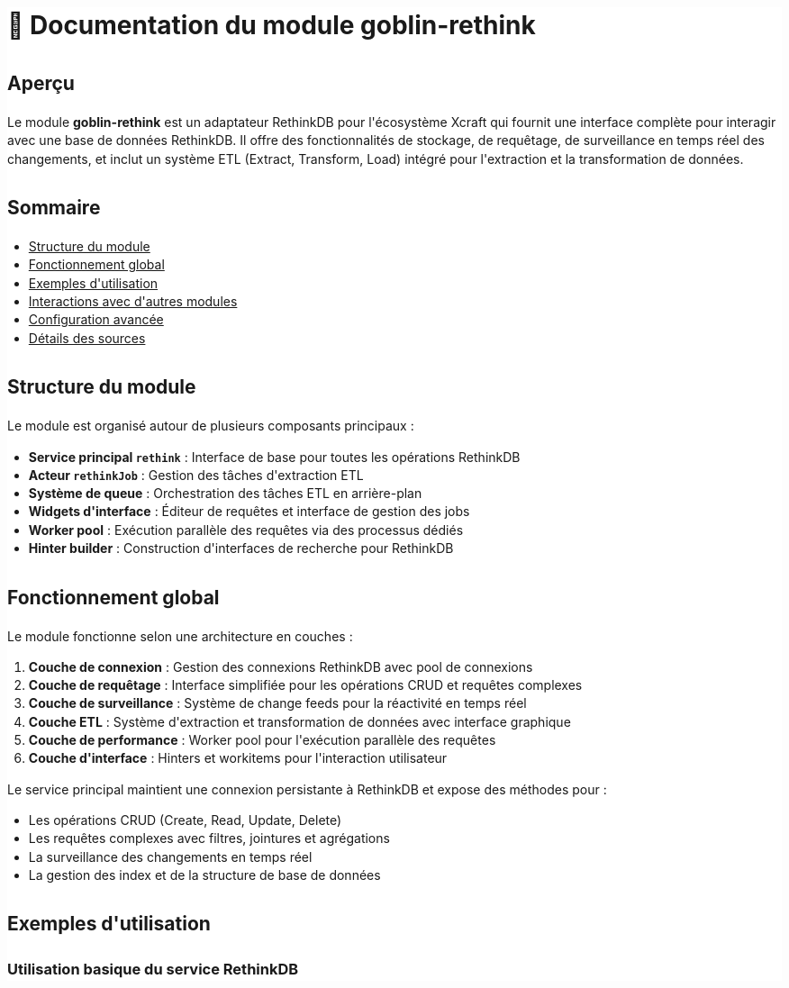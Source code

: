 # 📘 Documentation du module goblin-rethink

## Aperçu

Le module **goblin-rethink** est un adaptateur RethinkDB pour l'écosystème Xcraft qui fournit une interface complète pour interagir avec une base de données RethinkDB. Il offre des fonctionnalités de stockage, de requêtage, de surveillance en temps réel des changements, et inclut un système ETL (Extract, Transform, Load) intégré pour l'extraction et la transformation de données.

## Sommaire

- [Structure du module](#structure-du-module)
- [Fonctionnement global](#fonctionnement-global)
- [Exemples d'utilisation](#exemples-dutilisation)
- [Interactions avec d'autres modules](#interactions-avec-dautres-modules)
- [Configuration avancée](#configuration-avancée)
- [Détails des sources](#détails-des-sources)

## Structure du module

Le module est organisé autour de plusieurs composants principaux :

- **Service principal `rethink`** : Interface de base pour toutes les opérations RethinkDB
- **Acteur `rethinkJob`** : Gestion des tâches d'extraction ETL
- **Système de queue** : Orchestration des tâches ETL en arrière-plan
- **Widgets d'interface** : Éditeur de requêtes et interface de gestion des jobs
- **Worker pool** : Exécution parallèle des requêtes via des processus dédiés
- **Hinter builder** : Construction d'interfaces de recherche pour RethinkDB

## Fonctionnement global

Le module fonctionne selon une architecture en couches :

1. **Couche de connexion** : Gestion des connexions RethinkDB avec pool de connexions
2. **Couche de requêtage** : Interface simplifiée pour les opérations CRUD et requêtes complexes
3. **Couche de surveillance** : Système de change feeds pour la réactivité en temps réel
4. **Couche ETL** : Système d'extraction et transformation de données avec interface graphique
5. **Couche de performance** : Worker pool pour l'exécution parallèle des requêtes
6. **Couche d'interface** : Hinters et workitems pour l'interaction utilisateur

Le service principal maintient une connexion persistante à RethinkDB et expose des méthodes pour :

- Les opérations CRUD (Create, Read, Update, Delete)
- Les requêtes complexes avec filtres, jointures et agrégations
- La surveillance des changements en temps réel
- La gestion des index et de la structure de base de données

## Exemples d'utilisation

### Utilisation basique du service RethinkDB
